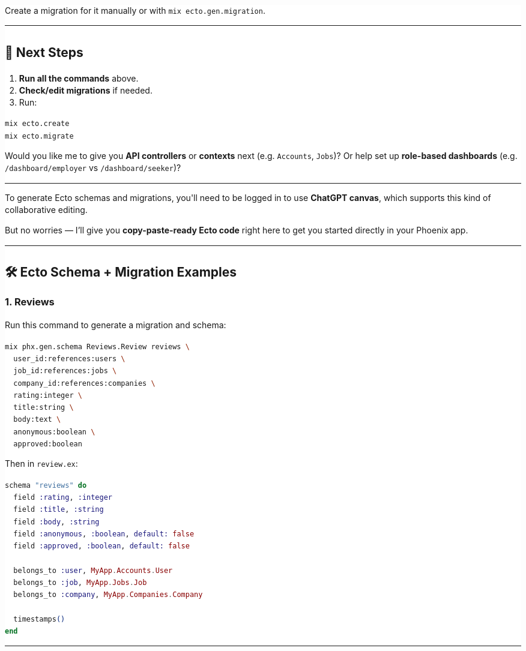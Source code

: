 Create a migration for it manually or with `mix ecto.gen.migration`.

---

## 🔄 Next Steps

1. **Run all the commands** above.
2. **Check/edit migrations** if needed.
3. Run:

```bash
mix ecto.create
mix ecto.migrate
```

Would you like me to give you **API controllers** or **contexts** next (e.g. `Accounts`, `Jobs`)? Or help set up **role-based dashboards** (e.g. `/dashboard/employer` vs `/dashboard/seeker`)?



----



To generate Ecto schemas and migrations, you'll need to be logged in to use **ChatGPT canvas**, which supports this kind of collaborative editing.

But no worries — I’ll give you **copy-paste-ready Ecto code** right here to get you started directly in your Phoenix app.

---

## 🛠️ Ecto Schema + Migration Examples

### 1. **Reviews**

Run this command to generate a migration and schema:

```bash
mix phx.gen.schema Reviews.Review reviews \
  user_id:references:users \
  job_id:references:jobs \
  company_id:references:companies \
  rating:integer \
  title:string \
  body:text \
  anonymous:boolean \
  approved:boolean
```

Then in `review.ex`:

```elixir
schema "reviews" do
  field :rating, :integer
  field :title, :string
  field :body, :string
  field :anonymous, :boolean, default: false
  field :approved, :boolean, default: false

  belongs_to :user, MyApp.Accounts.User
  belongs_to :job, MyApp.Jobs.Job
  belongs_to :company, MyApp.Companies.Company

  timestamps()
end
```

---